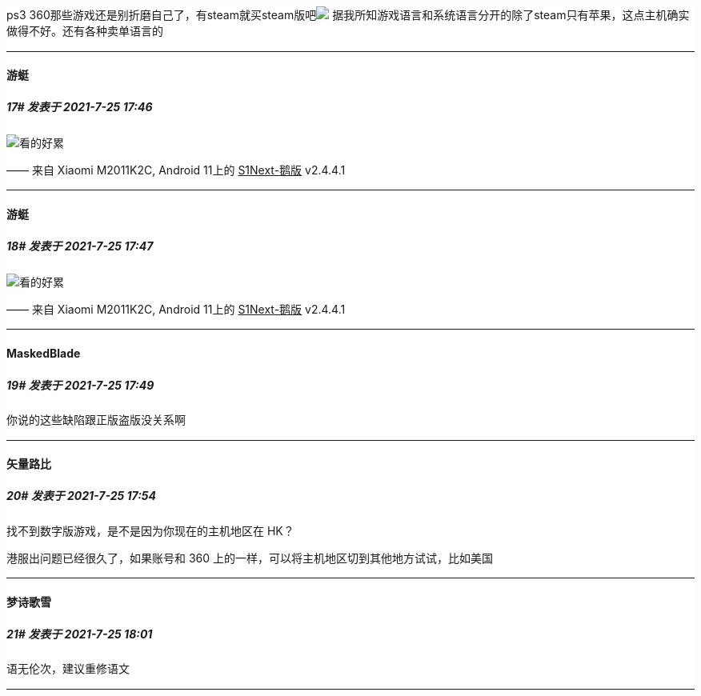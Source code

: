 
ps3 360那些游戏还是别折磨自己了，有steam就买steam版吧<img src="https://static.saraba1st.com/image/smiley/face2017/067.png" referrerpolicy="no-referrer">
据我所知游戏语言和系统语言分开的除了steam只有苹果，这点主机确实做得不好。还有各种卖单语言的


*****

####  游蜓  
##### 17#       发表于 2021-7-25 17:46


<img src="https://static.saraba1st.com/image/smiley/face2017/020.png" referrerpolicy="no-referrer">看的好累

—— 来自 Xiaomi M2011K2C, Android 11上的 [S1Next-鹅版](https://github.com/ykrank/S1-Next/releases) v2.4.4.1


*****

####  游蜓  
##### 18#       发表于 2021-7-25 17:47


<img src="https://static.saraba1st.com/image/smiley/face2017/020.png" referrerpolicy="no-referrer">看的好累

—— 来自 Xiaomi M2011K2C, Android 11上的 [S1Next-鹅版](https://github.com/ykrank/S1-Next/releases) v2.4.4.1


*****

####  MaskedBlade  
##### 19#       发表于 2021-7-25 17:49


你说的这些缺陷跟正版盗版没关系啊


*****

####  矢量路比  
##### 20#       发表于 2021-7-25 17:54


找不到数字版游戏，是不是因为你现在的主机地区在 HK？

港服出问题已经很久了，如果账号和 360 上的一样，可以将主机地区切到其他地方试试，比如美国


*****

####  梦诗歌雪  
##### 21#       发表于 2021-7-25 18:01


语无伦次，建议重修语文


*****
